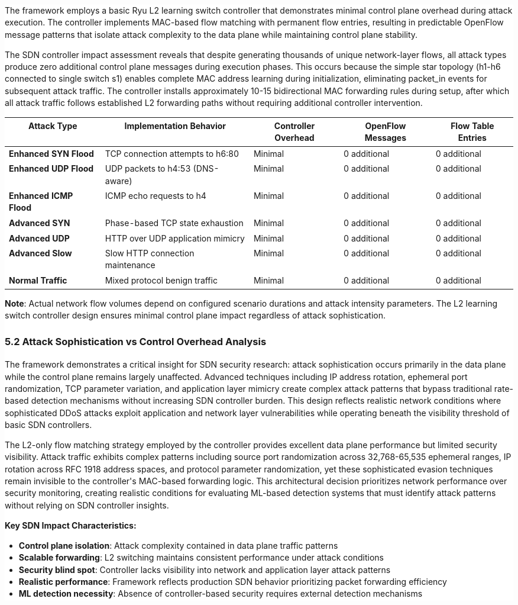The framework employs a basic Ryu L2 learning switch controller that demonstrates minimal control plane overhead during attack execution. The controller implements MAC-based flow matching with permanent flow entries, resulting in predictable OpenFlow message patterns that isolate attack complexity to the data plane while maintaining control plane stability.

The SDN controller impact assessment reveals that despite generating thousands of unique network-layer flows, all attack types produce zero additional control plane messages during execution phases. This occurs because the simple star topology (h1-h6 connected to single switch s1) enables complete MAC address learning during initialization, eliminating packet_in events for subsequent attack traffic. The controller installs approximately 10-15 bidirectional MAC forwarding rules during setup, after which all attack traffic follows established L2 forwarding paths without requiring additional controller intervention.

| Attack Type | Implementation Behavior | Controller Overhead | OpenFlow Messages | Flow Table Entries |
|-------------|------------------------|-------------------|------------------|-------------------|
| **Enhanced SYN Flood** | TCP connection attempts to h6:80 | Minimal | 0 additional | 0 additional |
| **Enhanced UDP Flood** | UDP packets to h4:53 (DNS-aware) | Minimal | 0 additional | 0 additional |
| **Enhanced ICMP Flood** | ICMP echo requests to h4 | Minimal | 0 additional | 0 additional |
| **Advanced SYN** | Phase-based TCP state exhaustion | Minimal | 0 additional | 0 additional |
| **Advanced UDP** | HTTP over UDP application mimicry | Minimal | 0 additional | 0 additional |
| **Advanced Slow** | Slow HTTP connection maintenance | Minimal | 0 additional | 0 additional |
| **Normal Traffic** | Mixed protocol benign traffic | Minimal | 0 additional | 0 additional |

**Note**: Actual network flow volumes depend on configured scenario durations and attack intensity parameters. The L2 learning switch controller design ensures minimal control plane impact regardless of attack sophistication.

### 5.2 Attack Sophistication vs Control Overhead Analysis

The framework demonstrates a critical insight for SDN security research: attack sophistication occurs primarily in the data plane while the control plane remains largely unaffected. Advanced techniques including IP address rotation, ephemeral port randomization, TCP parameter variation, and application layer mimicry create complex attack patterns that bypass traditional rate-based detection mechanisms without increasing SDN controller burden. This design reflects realistic network conditions where sophisticated DDoS attacks exploit application and network layer vulnerabilities while operating beneath the visibility threshold of basic SDN controllers.

The L2-only flow matching strategy employed by the controller provides excellent data plane performance but limited security visibility. Attack traffic exhibits complex patterns including source port randomization across 32,768-65,535 ephemeral ranges, IP rotation across RFC 1918 address spaces, and protocol parameter randomization, yet these sophisticated evasion techniques remain invisible to the controller's MAC-based forwarding logic. This architectural decision prioritizes network performance over security monitoring, creating realistic conditions for evaluating ML-based detection systems that must identify attack patterns without relying on SDN controller insights.

**Key SDN Impact Characteristics:**
- **Control plane isolation**: Attack complexity contained in data plane traffic patterns
- **Scalable forwarding**: L2 switching maintains consistent performance under attack conditions  
- **Security blind spot**: Controller lacks visibility into network and application layer attack patterns
- **Realistic performance**: Framework reflects production SDN behavior prioritizing packet forwarding efficiency
- **ML detection necessity**: Absence of controller-based security requires external detection mechanisms
